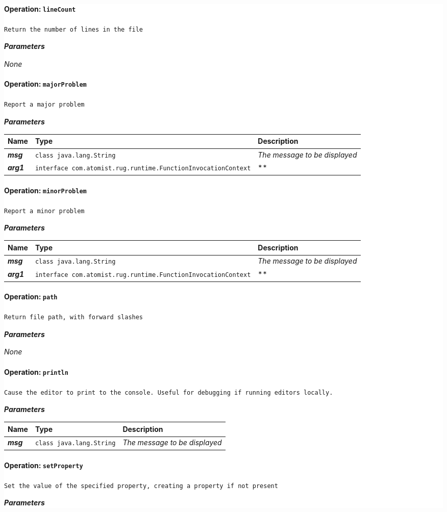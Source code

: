 #### Operation: `lineCount`
    Return the number of lines in the file

***Parameters***

*None*


#### Operation: `majorProblem`
    Report a major problem

***Parameters***


| Name        | Type           | Description  |
| ------------|:---------------|:-------------|
| ***msg*** | `class java.lang.String` | *The message to be displayed* |
| ***arg1*** | `interface com.atomist.rug.runtime.FunctionInvocationContext` | ** |


#### Operation: `minorProblem`
    Report a minor problem

***Parameters***


| Name        | Type           | Description  |
| ------------|:---------------|:-------------|
| ***msg*** | `class java.lang.String` | *The message to be displayed* |
| ***arg1*** | `interface com.atomist.rug.runtime.FunctionInvocationContext` | ** |


#### Operation: `path`
    Return file path, with forward slashes

***Parameters***

*None*


#### Operation: `println`
    Cause the editor to print to the console. Useful for debugging if running editors locally.

***Parameters***


| Name        | Type           | Description  |
| ------------|:---------------|:-------------|
| ***msg*** | `class java.lang.String` | *The message to be displayed* |


#### Operation: `setProperty`
    Set the value of the specified property, creating a property if not present

***Parameters***

